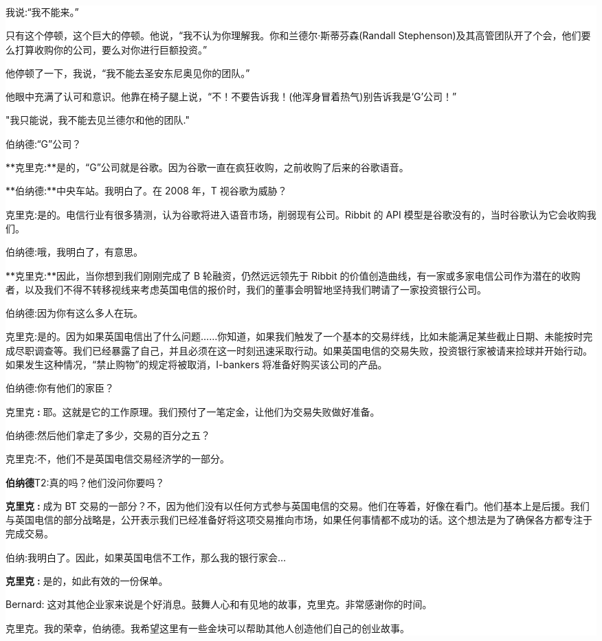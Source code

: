 我说:“我不能来。”

只有这个停顿，这个巨大的停顿。他说，“我不认为你理解我。你和兰德尔·斯蒂芬森(Randall Stephenson)及其高管团队开了个会，他们要么打算收购你的公司，要么对你进行巨额投资。”

他停顿了一下，我说，“我不能去圣安东尼奥见你的团队。”

他眼中充满了认可和意识。他靠在椅子腿上说，“不！不要告诉我！(他浑身冒着热气)别告诉我是‘G’公司！”

"我只能说，我不能去见兰德尔和他的团队."

伯纳德:“G”公司？

**克里克:**是的，“G”公司就是谷歌。因为谷歌一直在疯狂收购，之前收购了后来的谷歌语音。

**伯纳德:**中央车站。我明白了。在 2008 年，T 视谷歌为威胁？

克里克:是的。电信行业有很多猜测，认为谷歌将进入语音市场，削弱现有公司。Ribbit 的 API 模型是谷歌没有的，当时谷歌认为它会收购我们。

伯纳德:哦，我明白了，有意思。

**克里克:**因此，当你想到我们刚刚完成了 B 轮融资，仍然远远领先于 Ribbit 的价值创造曲线，有一家或多家电信公司作为潜在的收购者，以及我们不得不转移视线来考虑英国电信的报价时，我们的董事会明智地坚持我们聘请了一家投资银行公司。

伯纳德:因为你有这么多人在玩。

克里克:是的。因为如果英国电信出了什么问题……你知道，如果我们触发了一个基本的交易绊线，比如未能满足某些截止日期、未能按时完成尽职调查等。我们已经暴露了自己，并且必须在这一时刻迅速采取行动。如果英国电信的交易失败，投资银行家被请来捡球并开始行动。如果发生这种情况，“禁止购物”的规定将被取消，I-bankers 将准备好购买该公司的产品。

伯纳德:你有他们的家臣？

克里克 **:** 耶。这就是它的工作原理。我们预付了一笔定金，让他们为交易失败做好准备。

伯纳德:然后他们拿走了多少，交易的百分之五？

克里克:不，他们不是英国电信交易经济学的一部分。

**伯纳德**T2:真的吗？他们没问你要吗？

**克里克** **:** 成为 BT 交易的一部分？不，因为他们没有以任何方式参与英国电信的交易。他们在等着，好像在看门。他们基本上是后援。我们与英国电信的部分战略是，公开表示我们已经准备好将这项交易推向市场，如果任何事情都不成功的话。这个想法是为了确保各方都专注于完成交易。

伯纳:我明白了。因此，如果英国电信不工作，那么我的银行家会…

**克里克** **:** 是的，如此有效的一份保单。

Bernard: 这对其他企业家来说是个好消息。鼓舞人心和有见地的故事，克里克。非常感谢你的时间。

克里克。我的荣幸，伯纳德。我希望这里有一些金块可以帮助其他人创造他们自己的创业故事。